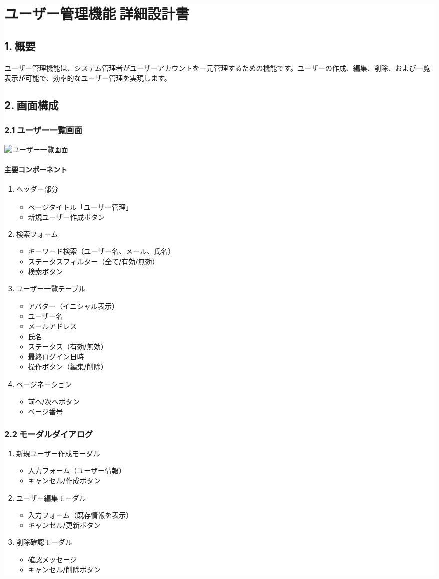 # ユーザー管理機能 詳細設計書

## 1. 概要

ユーザー管理機能は、システム管理者がユーザーアカウントを一元管理するための機能です。ユーザーの作成、編集、削除、および一覧表示が可能で、効率的なユーザー管理を実現します。

## 2. 画面構成

### 2.1 ユーザー一覧画面

![ユーザー一覧画面](../assets/image/user-management.png)

#### 主要コンポーネント

1. ヘッダー部分

   - ページタイトル「ユーザー管理」
   - 新規ユーザー作成ボタン

2. 検索フォーム

   - キーワード検索（ユーザー名、メール、氏名）
   - ステータスフィルター（全て/有効/無効）
   - 検索ボタン

3. ユーザー一覧テーブル

   - アバター（イニシャル表示）
   - ユーザー名
   - メールアドレス
   - 氏名
   - ステータス（有効/無効）
   - 最終ログイン日時
   - 操作ボタン（編集/削除）

4. ページネーション
   - 前へ/次へボタン
   - ページ番号

### 2.2 モーダルダイアログ

1. 新規ユーザー作成モーダル

   - 入力フォーム（ユーザー情報）
   - キャンセル/作成ボタン

2. ユーザー編集モーダル

   - 入力フォーム（既存情報を表示）
   - キャンセル/更新ボタン

3. 削除確認モーダル
   - 確認メッセージ
   - キャンセル/削除ボタン
